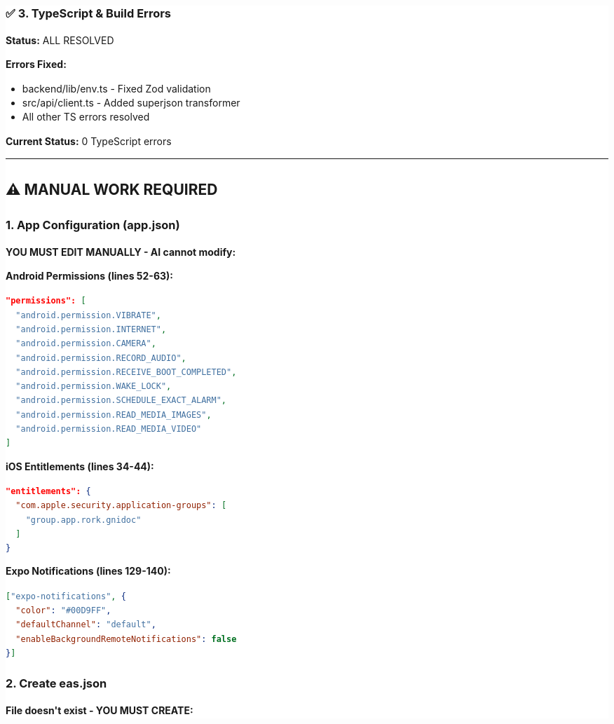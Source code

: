 ### ✅ 3. TypeScript & Build Errors
**Status:** ALL RESOLVED

**Errors Fixed:**
- backend/lib/env.ts - Fixed Zod validation
- src/api/client.ts - Added superjson transformer
- All other TS errors resolved

**Current Status:** 0 TypeScript errors

---

## ⚠️ MANUAL WORK REQUIRED

### 1. App Configuration (app.json)
**YOU MUST EDIT MANUALLY - AI cannot modify:**

**Android Permissions (lines 52-63):**
```json
"permissions": [
  "android.permission.VIBRATE",
  "android.permission.INTERNET",
  "android.permission.CAMERA",
  "android.permission.RECORD_AUDIO",
  "android.permission.RECEIVE_BOOT_COMPLETED",
  "android.permission.WAKE_LOCK",
  "android.permission.SCHEDULE_EXACT_ALARM",
  "android.permission.READ_MEDIA_IMAGES",
  "android.permission.READ_MEDIA_VIDEO"
]
```

**iOS Entitlements (lines 34-44):**
```json
"entitlements": {
  "com.apple.security.application-groups": [
    "group.app.rork.gnidoc"
  ]
}
```

**Expo Notifications (lines 129-140):**
```json
["expo-notifications", {
  "color": "#00D9FF",
  "defaultChannel": "default",
  "enableBackgroundRemoteNotifications": false
}]
```

### 2. Create eas.json
**File doesn't exist - YOU MUST CREATE:**
